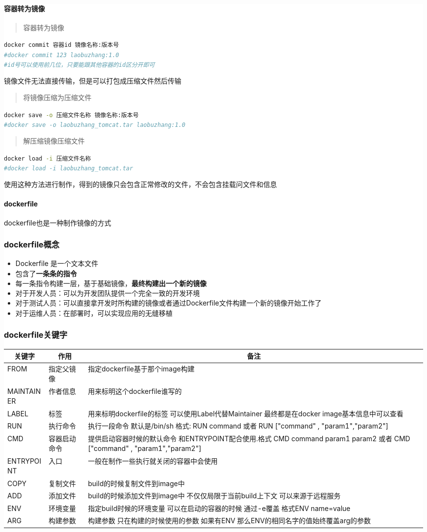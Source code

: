 #### 容器转为镜像

> 容器转为镜像

~~~bash
docker commit 容器id 镜像名称:版本号
#docker commit 123 laobuzhang:1.0
#id号可以使用前几位，只要能跟其他容器的id区分开即可
~~~

镜像文件无法直接传输，但是可以打包成压缩文件然后传输



> 将镜像压缩为压缩文件

~~~bash
docker save -o 压缩文件名称 镜像名称:版本号
#docker save -o laobuzhang_tomcat.tar laobuzhang:1.0
~~~



> 解压缩镜像压缩文件

~~~bash
docker load -i 压缩文件名称
#docker load -i laobuzhang_tomcat.tar
~~~



使用这种方法进行制作，得到的镜像只会包含正常修改的文件，不会包含挂载问文件和信息



#### dockerfile

dockerfile也是一种制作镜像的方式



### dockerfile概念

- Dockerfile 是一个文本文件
- 包含了**一条条的指令**
- 每一条指令构建一层，基于基础镜像，**最终构建出一个新的镜像**
- 对于开发人员：可以为开发团队提供一个完全一致的开发环境
- 对于测试人员：可以直接拿开发时所构建的镜像或者通过Dockerfile文件构建一个新的镜像开始工作了
- 对于运维人员：在部署时，可以实现应用的无缝移植



### dockerfile关键字

| 关键字      | 作用                     | 备注                                                         |
| ----------- | ------------------------ | ------------------------------------------------------------ |
| FROM        | 指定父镜像               | 指定dockerfile基于那个image构建                              |
| MAINTAINER  | 作者信息                 | 用来标明这个dockerfile谁写的                                 |
| LABEL       | 标签                     | 用来标明dockerfile的标签 可以使用Label代替Maintainer 最终都是在docker image基本信息中可以查看 |
| RUN         | 执行命令                 | 执行一段命令 默认是/bin/sh 格式: RUN command 或者 RUN ["command" , "param1","param2"] |
| CMD         | 容器启动命令             | 提供启动容器时候的默认命令 和ENTRYPOINT配合使用.格式 CMD command param1 param2 或者 CMD ["command" , "param1","param2"] |
| ENTRYPOINT  | 入口                     | 一般在制作一些执行就关闭的容器中会使用                       |
| COPY        | 复制文件                 | build的时候复制文件到image中                                 |
| ADD         | 添加文件                 | build的时候添加文件到image中 不仅仅局限于当前build上下文 可以来源于远程服务 |
| ENV         | 环境变量                 | 指定build时候的环境变量 可以在启动的容器的时候 通过-e覆盖 格式ENV name=value |
| ARG         | 构建参数                 | 构建参数 只在构建的时候使用的参数 如果有ENV 那么ENV的相同名字的值始终覆盖arg的参数 |